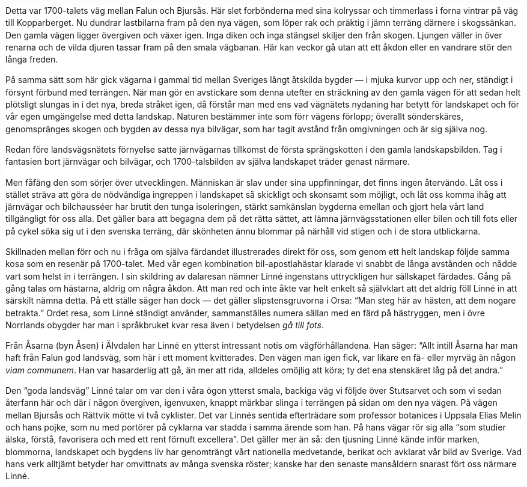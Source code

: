 Detta var 1700-talets väg mellan Falun och Bjursås. Här slet forbönderna med sina kolryssar och timmerlass i forna vintrar på väg till Kopparberget. Nu dundrar lastbilarna fram på den nya vägen, som löper rak och präktig i jämn terräng därnere i skogssänkan. Den gamla vägen ligger övergiven och växer igen. Inga diken och inga stängsel skiljer den från skogen. Ljungen väller in över renarna och de vilda djuren tassar fram på den smala vägbanan. Här kan veckor gå utan att ett åkdon eller en vandrare stör den långa freden.

På samma sätt som här gick vägarna i gammal tid mellan Sveriges långt åtskilda bygder &mdash; i mjuka kurvor upp och ner, ständigt i försynt förbund med terrängen. När man gör en avstickare som denna utefter en sträckning av den gamla vägen för att sedan helt plötsligt slungas in i det nya, breda stråket igen, då förstår man med ens vad vägnätets nydaning har betytt för landskapet och för vår egen umgängelse med detta landskap. Naturen bestämmer inte som förr vägens förlopp; överallt sönderskäres, genomspränges skogen och bygden av dessa nya bilvägar, som har tagit avstånd från omgivningen och är sig själva nog.

Redan före landsvägsnätets förnyelse satte järnvägarnas tillkomst de första sprängskotten i den gamla landskapsbilden. Tag i fantasien bort järnvägar och bilvägar, och 1700-talsbilden av själva landskapet träder genast närmare.

Men fåfäng den som sörjer över utvecklingen. Människan är slav under sina uppfinningar, det finns ingen återvändo. Låt oss i stället sträva att göra de nödvändiga ingreppen i landskapet så skickligt och skonsamt som möjligt, och låt oss komma ihåg att järnvägar och bilchausséer har brutit den tunga isoleringen, stärkt samkänslan bygderna emellan och gjort hela vårt land tillgängligt för oss alla. Det gäller bara att begagna dem på det rätta sättet, att lämna järnvägsstationen eller bilen och till fots eller på cykel söka sig ut i den svenska terräng, där skönheten ännu blommar på närhåll vid stigen och i de stora utblickarna.

Skillnaden mellan förr och nu i fråga om själva färdandet illustrerades direkt för oss, som genom ett helt landskap följde samma kosa som en resenär på 1700-talet. Med vår egen kombination bil-apostlahästar klarade vi snabbt de långa avstånden och nådde vart som helst in i terrängen. I sin skildring av dalaresan nämner Linné ingenstans uttryckligen hur sällskapet färdades. Gång på gång talas om hästarna, aldrig om några åkdon. Att man red och inte åkte var helt enkelt så självklart att det aldrig föll Linné in att särskilt nämna detta. På ett ställe säger han dock &mdash; det gäller slipstensgruvorna i Orsa: &#8220;Man steg här av hästen, att dem nogare betrakta.&#8221; Ordet resa, som Linné ständigt använder, sammanställes numera sällan med en färd på hästryggen, men i övre Norrlands obygder har man i språkbruket kvar resa även i betydelsen _gå till fots_.

Från Åsarna (byn Åsen) i Älvdalen har Linné en ytterst intressant notis om vägförhållandena. Han säger: &#8220;Allt intill Åsarna har man haft från Falun god landsväg, som här i ett moment kvitterades. Den vägen man igen fick, var likare en fä- eller myrväg än någon _viam communem_. Han var hasarderlig att gå, än mer att rida, alldeles omöjlig att köra; ty det ena stenskäret låg på det andra.&#8221;

Den &#8220;goda landsväg&#8221; Linné talar om var den i våra ögon ytterst smala, backiga väg vi följde över Stutsarvet och som vi sedan återfann här och där i någon övergiven, igenvuxen, knappt märkbar slinga i terrängen på sidan om den nya vägen. På vägen mellan Bjursås och Rättvik mötte vi två cyklister. Det var Linnés sentida efterträdare som professor botanices i Uppsala Elias Melin och hans pojke, som nu med portörer på cyklarna var stadda i samma ärende som han. På hans vägar rör sig alla &#8220;som studier älska, förstå, favorisera och med ett rent förnuft excellera&#8221;. Det gäller mer än så: den tjusning Linné kände inför marken, blommorna, landskapet och bygdens liv har genomträngt vårt nationella medvetande, berikat och avklarat vår bild av Sverige. Vad hans verk alltjämt betyder har omvittnats av många svenska röster; kanske har den senaste mansåldern snarast fört oss närmare Linné.
